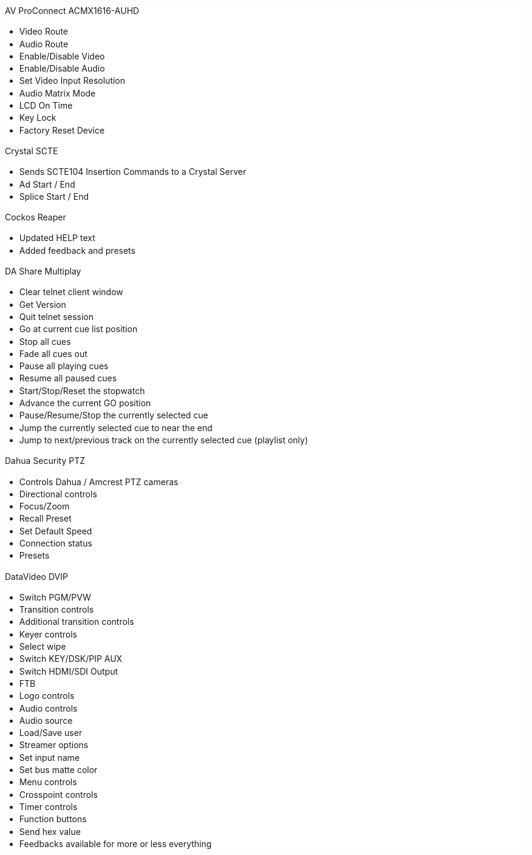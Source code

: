 AV ProConnect ACMX1616-AUHD
* Video Route
* Audio Route
* Enable/Disable Video
* Enable/Disable Audio
* Set Video Input Resolution
* Audio Matrix Mode
* LCD On Time
* Key Lock
* Factory Reset Device

Crystal SCTE
* Sends SCTE104 Insertion Commands to a Crystal Server
* Ad Start / End
* Splice Start / End

Cockos Reaper
* Updated HELP text
* Added feedback and presets

DA Share Multiplay
* Clear telnet client window
* Get Version
* Quit telnet session
* Go at current cue list position
* Stop all cues
* Fade all cues out
* Pause all playing cues
* Resume all paused cues
* Start/Stop/Reset the stopwatch
* Advance the current GO position
* Pause/Resume/Stop the currently selected cue
* Jump the currently selected cue to near the end
* Jump to next/previous track on the currently selected cue (playlist only)

Dahua Security PTZ
* Controls Dahua / Amcrest PTZ cameras
* Directional controls
* Focus/Zoom
* Recall Preset
* Set Default Speed
* Connection status
* Presets

DataVideo DVIP
* Switch PGM/PVW
* Transition controls
* Additional transition controls
* Keyer controls
* Select wipe
* Switch KEY/DSK/PIP AUX
* Switch HDMI/SDI Output
* FTB
* Logo controls
* Audio controls
* Audio source
* Load/Save user
* Streamer options
* Set input name
* Set bus matte color
* Menu controls
* Crosspoint controls
* Timer controls
* Function buttons
* Send hex value
* Feedbacks available for more or less everything